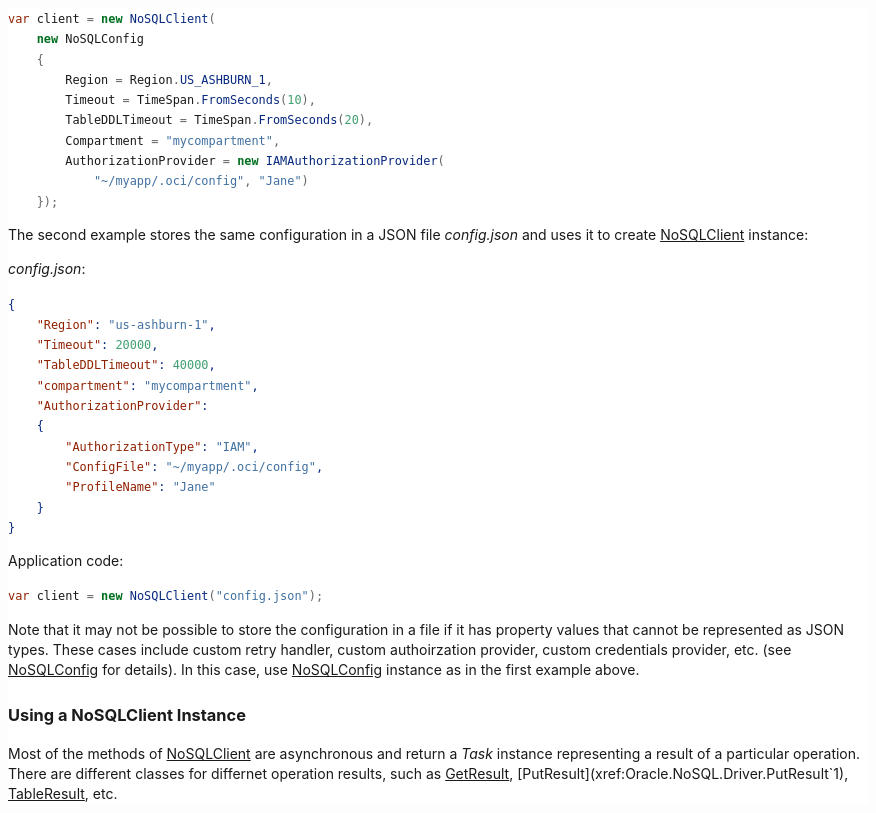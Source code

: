 ```csharp
var client = new NoSQLClient(
    new NoSQLConfig
    {
        Region = Region.US_ASHBURN_1,
        Timeout = TimeSpan.FromSeconds(10),
        TableDDLTimeout = TimeSpan.FromSeconds(20),
        Compartment = "mycompartment",
        AuthorizationProvider = new IAMAuthorizationProvider(
            "~/myapp/.oci/config", "Jane")
    });
```

The second example stores the same configuration in a JSON file *config.json*
and uses it to create [NoSQLClient](xref:Oracle.NoSQL.Driver.NoSQLClient)
instance:

*config.json*:

```json
{
    "Region": "us-ashburn-1",
    "Timeout": 20000,
    "TableDDLTimeout": 40000,
    "compartment": "mycompartment",
    "AuthorizationProvider":
    {
        "AuthorizationType": "IAM",
        "ConfigFile": "~/myapp/.oci/config",
        "ProfileName": "Jane"
    }
}
```

Application code:

```csharp
var client = new NoSQLClient("config.json");
```

Note that it may not be possible to store the configuration in a file if
it has property values that cannot be represented as JSON types.  These cases
include custom retry handler, custom authoirzation provider, custom
credentials provider, etc. (see
[NoSQLConfig](xref:Oracle.NoSQL.Driver.NoSQLConfig) for details). In this
case, use [NoSQLConfig](xref:Oracle.NoSQL.Driver.NoSQLConfig) instance as in
the first example above.

### Using a NoSQLClient Instance

Most of the methods of [NoSQLClient](xref:Oracle.NoSQL.Driver.NoSQLClient) are
asynchronous and return a *Task<TResult>* instance representing a result of
a particular operation.  There are different classes for differnet operation
results, such as [GetResult](xref:Oracle.NoSQL.Driver.GetResult`1),
[PutResult](xref:Oracle.NoSQL.Driver.PutResult`1),
[TableResult](xref:Oracle.NoSQL.Driver.TableResult), etc.
